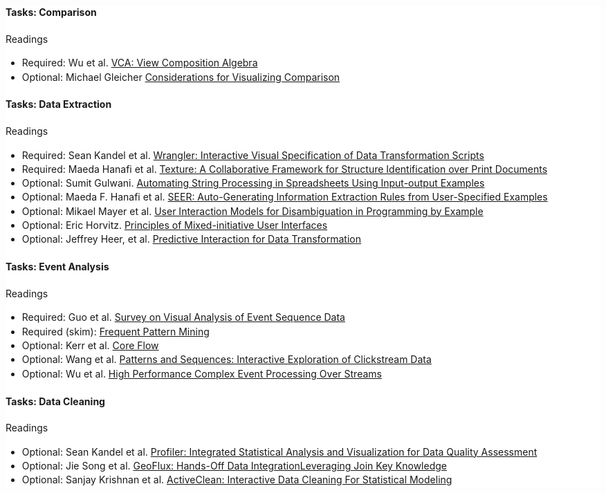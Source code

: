 
#### <a name="clean"/>Tasks: Comparison

Readings

* Required: Wu et al. [VCA: View Composition Algebra](#)
* Optional: Michael Gleicher [Considerations for Visualizing Comparison](https://graphics.cs.wisc.edu/Papers/2018/Gle18/viscomp.pdf)




#### <a name="clean"/>Tasks: Data Extraction

Readings

* Required: Sean Kandel et al. [Wrangler: Interactive Visual Specification of Data Transformation Scripts](http://doi.acm.org/10.1145/1978942.1979444)
* Required: Maeda Hanafi et al. [Texture: A Collaborative Framework for Structure Identification over Print Documents](https://hilda.io/2019/proceedings/HILDA2019_paper_8.pdf)
* Optional: Sumit Gulwani. [Automating String Processing in Spreadsheets Using Input-output Examples](https://www.microsoft.com/en-us/research/wp-content/uploads/2016/12/popl11-synthesis.pdf)
* Optional: Maeda F. Hanafi et al. [SEER: Auto-Generating Information Extraction Rules from User-Specified Examples](https://dl.acm.org/doi/pdf/10.1145/3025453.3025540?download=true)
* Optional: Mikael Mayer et al. [User Interaction Models for Disambiguation in Programming by Example](http://doi.acm.org/10.1145/2807442.2807459)
* Optional: Eric Horvitz. [Principles of Mixed-initiative User Interfaces](http://doi.acm.org/10.1145/302979.303030)
* Optional: Jeffrey Heer, et al. [Predictive Interaction for Data Transformation](https://idl.cs.washington.edu/files/2015-PredictiveInteraction-CIDR.pdf)


#### <a name="events"/>Tasks: Event Analysis

Readings

* Required: Guo et al. [Survey on Visual Analysis of Event Sequence Data](https://arxiv.org/pdf/2006.14291.pdf)
* Required (skim): [Frequent Pattern Mining](https://en.m.wikipedia.org/wiki/Frequent_pattern_discovery)
* Optional: Kerr et al. [Core Flow](https://www.zcliu.org/coreflow/)
* Optional: Wang et al. [Patterns and Sequences: Interactive Exploration of Clickstream Data](https://www.zcliu.org/vmsp/)
* Optional: Wu et al. [High Performance Complex Event Processing Over Streams](http://sirrice.github.io/files/papers/sase-sigmod06.pdf)



#### <a name="clean"/>Tasks: Data Cleaning

Readings

* Optional: Sean Kandel et al. [Profiler: Integrated Statistical Analysis and Visualization for Data Quality Assessment](http://vis.stanford.edu/files/2012-Profiler-AVI.pdf)
* Optional: Jie Song et al. [GeoFlux: Hands-Off  Data IntegrationLeveraging Join Key Knowledge](https://dl.acm.org/doi/pdf/10.1145/3183713.3193546)
* Optional: Sanjay Krishnan et al. [ActiveClean: Interactive Data Cleaning For Statistical Modeling](http://www.vldb.org/pvldb/vol9/p948-krishnan.pdf)
